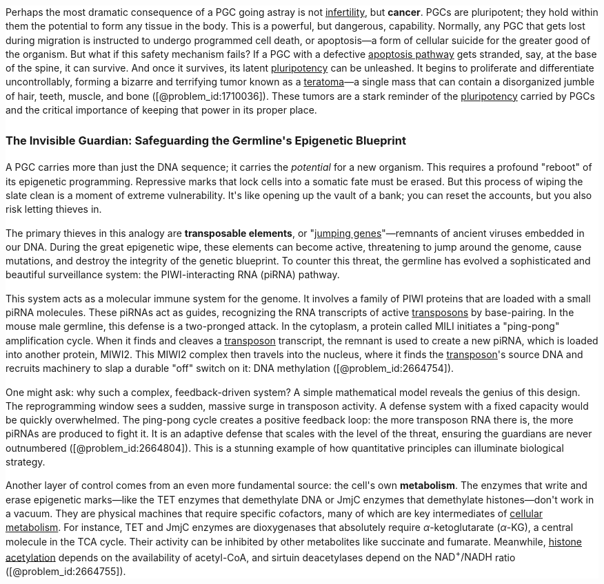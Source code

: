 Perhaps the most dramatic consequence of a PGC going astray is not [infertility](@article_id:261502), but **cancer**. PGCs are pluripotent; they hold within them the potential to form any tissue in the body. This is a powerful, but dangerous, capability. Normally, any PGC that gets lost during migration is instructed to undergo programmed cell death, or apoptosis—a form of cellular suicide for the greater good of the organism. But what if this safety mechanism fails? If a PGC with a defective [apoptosis pathway](@article_id:194665) gets stranded, say, at the base of the spine, it can survive. And once it survives, its latent [pluripotency](@article_id:138806) can be unleashed. It begins to proliferate and differentiate uncontrollably, forming a bizarre and terrifying tumor known as a [teratoma](@article_id:266941)—a single mass that can contain a disorganized jumble of hair, teeth, muscle, and bone ([@problem_id:1710036]). These tumors are a stark reminder of the [pluripotency](@article_id:138806) carried by PGCs and the critical importance of keeping that power in its proper place.

### The Invisible Guardian: Safeguarding the Germline's Epigenetic Blueprint

A PGC carries more than just the DNA sequence; it carries the *potential* for a new organism. This requires a profound "reboot" of its epigenetic programming. Repressive marks that lock cells into a somatic fate must be erased. But this process of wiping the slate clean is a moment of extreme vulnerability. It's like opening up the vault of a bank; you can reset the accounts, but you also risk letting thieves in.

The primary thieves in this analogy are **transposable elements**, or "[jumping genes](@article_id:153080)"—remnants of ancient viruses embedded in our DNA. During the great epigenetic wipe, these elements can become active, threatening to jump around the genome, cause mutations, and destroy the integrity of the genetic blueprint. To counter this threat, the germline has evolved a sophisticated and beautiful surveillance system: the PIWI-interacting RNA (piRNA) pathway.

This system acts as a molecular immune system for the genome. It involves a family of PIWI proteins that are loaded with a small piRNA molecules. These piRNAs act as guides, recognizing the RNA transcripts of active [transposons](@article_id:176824) by base-pairing. In the mouse male germline, this defense is a two-pronged attack. In the cytoplasm, a protein called MILI initiates a "ping-pong" amplification cycle. When it finds and cleaves a [transposon](@article_id:196558) transcript, the remnant is used to create a new piRNA, which is loaded into another protein, MIWI2. This MIWI2 complex then travels into the nucleus, where it finds the [transposon](@article_id:196558)'s source DNA and recruits machinery to slap a durable "off" switch on it: DNA methylation ([@problem_id:2664754]).

One might ask: why such a complex, feedback-driven system? A simple mathematical model reveals the genius of this design. The reprogramming window sees a sudden, massive surge in transposon activity. A defense system with a fixed capacity would be quickly overwhelmed. The ping-pong cycle creates a positive feedback loop: the more transposon RNA there is, the more piRNAs are produced to fight it. It is an adaptive defense that scales with the level of the threat, ensuring the guardians are never outnumbered ([@problem_id:2664804]). This is a stunning example of how quantitative principles can illuminate biological strategy.

Another layer of control comes from an even more fundamental source: the cell's own **metabolism**. The enzymes that write and erase epigenetic marks—like the TET enzymes that demethylate DNA or JmjC enzymes that demethylate histones—don't work in a vacuum. They are physical machines that require specific cofactors, many of which are key intermediates of [cellular metabolism](@article_id:144177). For instance, TET and JmjC enzymes are dioxygenases that absolutely require $\alpha$-ketoglutarate ($\alpha$-KG), a central molecule in the TCA cycle. Their activity can be inhibited by other metabolites like succinate and fumarate. Meanwhile, [histone acetylation](@article_id:152033) depends on the availability of acetyl-CoA, and sirtuin deacetylases depend on the $\mathrm{NAD}^{+}/\mathrm{NADH}$ ratio ([@problem_id:2664755]).
